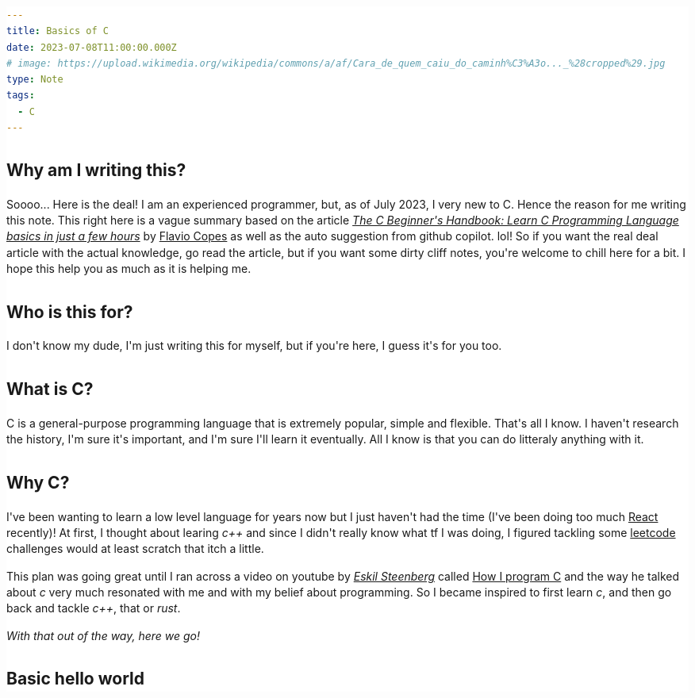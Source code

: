```yaml
---
title: Basics of C
date: 2023-07-08T11:00:00.000Z
# image: https://upload.wikimedia.org/wikipedia/commons/a/af/Cara_de_quem_caiu_do_caminh%C3%A3o..._%28cropped%29.jpg
type: Note
tags:
  - C
---
```


## Why am I writing this?

Soooo... Here is the deal! I am an experienced programmer, but, as of July 2023, I very new to C. Hence the reason for me writing this note.
This right here is a vague summary based on the article _[The C Beginner's Handbook: Learn C Programming Language basics in just a few hours](https://www.freecodecamp.org/news/the-c-beginners-handbook)_ by [Flavio Copes](https://flaviocopes.com/) as well as the auto suggestion from github copilot. lol!
So if you want the real deal article with the actual knowledge, go read the article, but if you want some dirty cliff notes, you're welcome to chill here for a bit.
I hope this help you as much as it is helping me.

## Who is this for?

I don't know my dude, I'm just writing this for myself, but if you're here, I guess it's for you too.

## What is C?

C is a general-purpose programming language that is extremely popular, simple and flexible. That's all I know. I haven't research the history, I'm sure it's important, and I'm sure I'll learn it eventually. All I know is that you can do litteraly anything with it.

## Why C?

I've been wanting to learn a low level language for years now but I just haven't had the time (I've been doing too much [React](https://react.dev) recently)! At first, I thought about learing _c++_ and since I didn't really know what tf I was doing, I figured tackling some [leetcode](https://leetcode.com) challenges would at least scratch that itch a little.

This plan was going great until I ran across a video on youtube by [_Eskil Steenberg_](https://www.youtube.com/@eskilsteenberg) called [How I program C](https://www.youtube.com/watch?v=443UNeGrFoM) and the way he talked about _c_ very much resonated with me and with my belief about programming. So I became inspired to first learn _c_, and then go back and tackle _c++_, that or _rust_.

_With that out of the way, here we go!_

## Basic hello world
